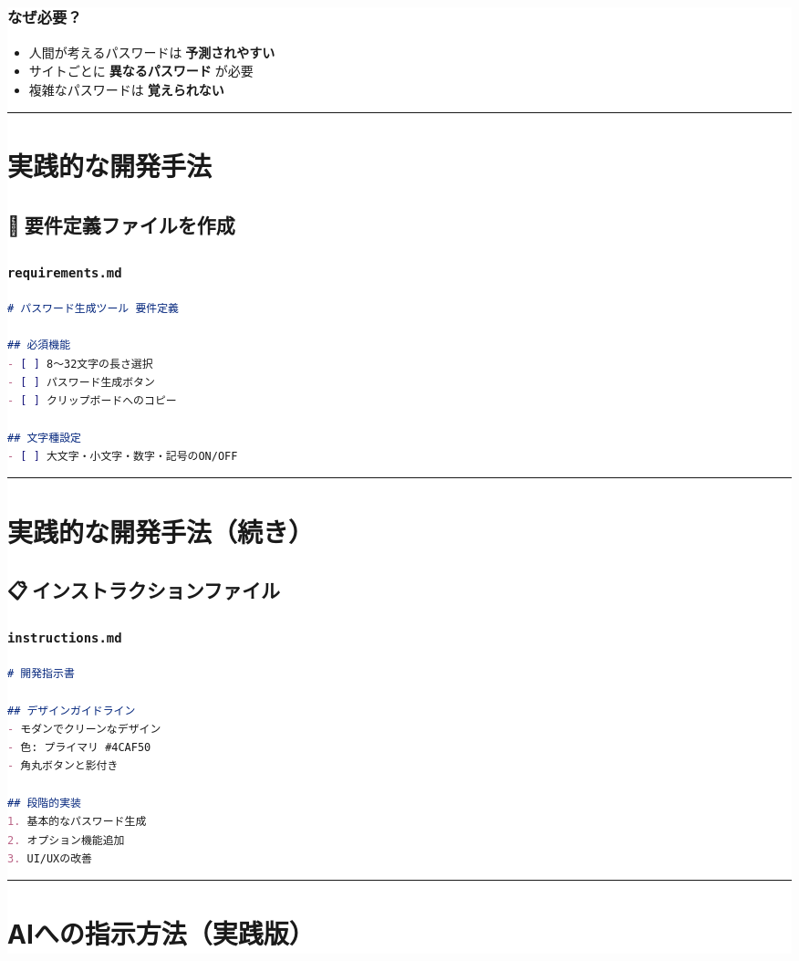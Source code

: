 ### なぜ必要？
- 人間が考えるパスワードは **予測されやすい**
- サイトごとに **異なるパスワード** が必要
- 複雑なパスワードは **覚えられない**

---

# 実践的な開発手法

## 📝 要件定義ファイルを作成

### `requirements.md`
```markdown
# パスワード生成ツール 要件定義

## 必須機能
- [ ] 8〜32文字の長さ選択
- [ ] パスワード生成ボタン
- [ ] クリップボードへのコピー

## 文字種設定
- [ ] 大文字・小文字・数字・記号のON/OFF
```

---

# 実践的な開発手法（続き）

## 📋 インストラクションファイル

### `instructions.md`
```markdown
# 開発指示書

## デザインガイドライン
- モダンでクリーンなデザイン
- 色: プライマリ #4CAF50
- 角丸ボタンと影付き

## 段階的実装
1. 基本的なパスワード生成
2. オプション機能追加
3. UI/UXの改善
```

---

# AIへの指示方法（実践版）
